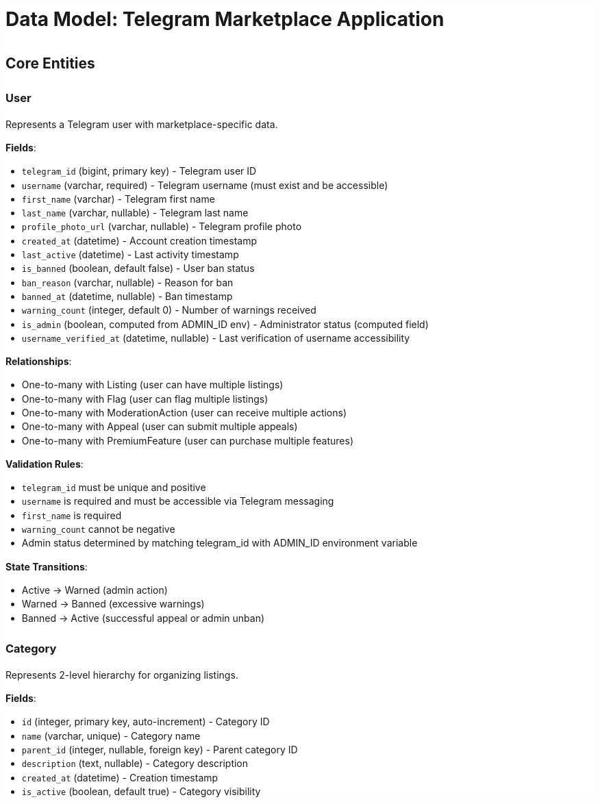 # Data Model: Telegram Marketplace Application

## Core Entities

### User

Represents a Telegram user with marketplace-specific data.

**Fields**:

- `telegram_id` (bigint, primary key) - Telegram user ID
- `username` (varchar, required) - Telegram username (must exist and be accessible)
- `first_name` (varchar) - Telegram first name
- `last_name` (varchar, nullable) - Telegram last name
- `profile_photo_url` (varchar, nullable) - Telegram profile photo
- `created_at` (datetime) - Account creation timestamp
- `last_active` (datetime) - Last activity timestamp
- `is_banned` (boolean, default false) - User ban status
- `ban_reason` (varchar, nullable) - Reason for ban
- `banned_at` (datetime, nullable) - Ban timestamp
- `warning_count` (integer, default 0) - Number of warnings received
- `is_admin` (boolean, computed from ADMIN_ID env) - Administrator status (computed field)
- `username_verified_at` (datetime, nullable) - Last verification of username accessibility

**Relationships**:

- One-to-many with Listing (user can have multiple listings)
- One-to-many with Flag (user can flag multiple listings)
- One-to-many with ModerationAction (user can receive multiple actions)
- One-to-many with Appeal (user can submit multiple appeals)
- One-to-many with PremiumFeature (user can purchase multiple features)

**Validation Rules**:

- `telegram_id` must be unique and positive
- `username` is required and must be accessible via Telegram messaging
- `first_name` is required
- `warning_count` cannot be negative
- Admin status determined by matching telegram_id with ADMIN_ID environment variable

**State Transitions**:

- Active → Warned (admin action)
- Warned → Banned (excessive warnings)
- Banned → Active (successful appeal or admin unban)

### Category

Represents 2-level hierarchy for organizing listings.

**Fields**:

- `id` (integer, primary key, auto-increment) - Category ID
- `name` (varchar, unique) - Category name
- `parent_id` (integer, nullable, foreign key) - Parent category ID
- `description` (text, nullable) - Category description
- `created_at` (datetime) - Creation timestamp
- `is_active` (boolean, default true) - Category visibility
